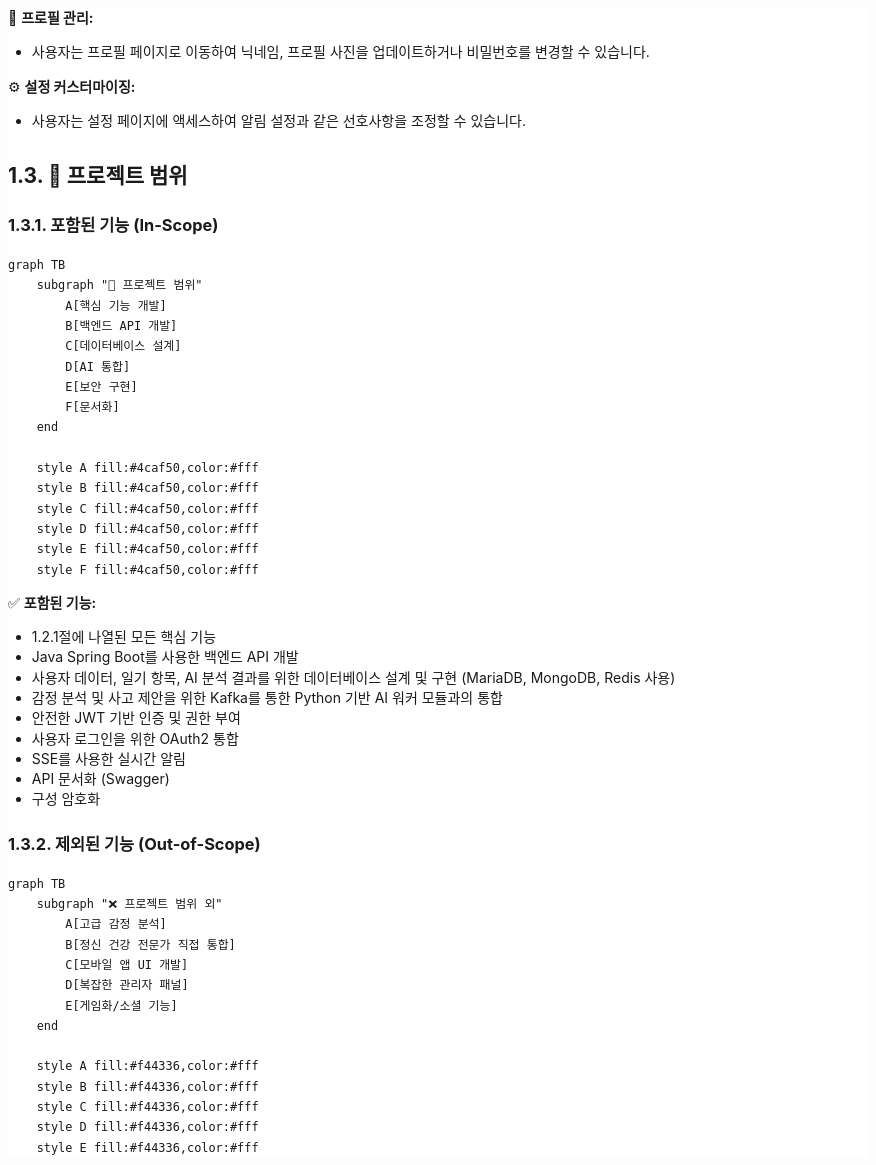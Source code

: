 👤 **프로필 관리:**
- 사용자는 프로필 페이지로 이동하여 닉네임, 프로필 사진을 업데이트하거나 비밀번호를 변경할 수 있습니다.

⚙️ **설정 커스터마이징:**
- 사용자는 설정 페이지에 액세스하여 알림 설정과 같은 선호사항을 조정할 수 있습니다.

## 1.3. 🎯 프로젝트 범위

### 1.3.1. 포함된 기능 (In-Scope)

```mermaid
graph TB
    subgraph "🎯 프로젝트 범위"
        A[핵심 기능 개발]
        B[백엔드 API 개발]
        C[데이터베이스 설계]
        D[AI 통합]
        E[보안 구현]
        F[문서화]
    end
    
    style A fill:#4caf50,color:#fff
    style B fill:#4caf50,color:#fff
    style C fill:#4caf50,color:#fff
    style D fill:#4caf50,color:#fff
    style E fill:#4caf50,color:#fff
    style F fill:#4caf50,color:#fff
```

✅ **포함된 기능:**
- 1.2.1절에 나열된 모든 핵심 기능
- Java Spring Boot를 사용한 백엔드 API 개발
- 사용자 데이터, 일기 항목, AI 분석 결과를 위한 데이터베이스 설계 및 구현 (MariaDB, MongoDB, Redis 사용)
- 감정 분석 및 사고 제안을 위한 Kafka를 통한 Python 기반 AI 워커 모듈과의 통합
- 안전한 JWT 기반 인증 및 권한 부여
- 사용자 로그인을 위한 OAuth2 통합
- SSE를 사용한 실시간 알림
- API 문서화 (Swagger)
- 구성 암호화

### 1.3.2. 제외된 기능 (Out-of-Scope)

```mermaid
graph TB
    subgraph "❌ 프로젝트 범위 외"
        A[고급 감정 분석]
        B[정신 건강 전문가 직접 통합]
        C[모바일 앱 UI 개발]
        D[복잡한 관리자 패널]
        E[게임화/소셜 기능]
    end
    
    style A fill:#f44336,color:#fff
    style B fill:#f44336,color:#fff
    style C fill:#f44336,color:#fff
    style D fill:#f44336,color:#fff
    style E fill:#f44336,color:#fff
```
